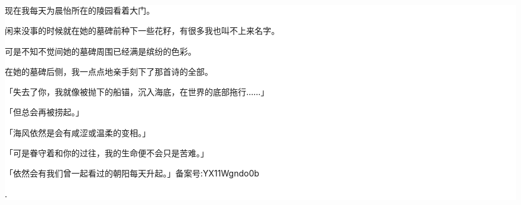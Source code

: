 现在我每天为晨怡所在的陵园看着大门。

闲来没事的时候就在她的墓碑前种下一些花籽，有很多我也叫不上来名字。

可是不知不觉间她的墓碑周围已经满是缤纷的色彩。

在她的墓碑后侧，我一点点地亲手刻下了那首诗的全部。

「失去了你，我就像被抛下的船锚，沉入海底，在世界的底部拖行……」

「但总会再被捞起。」

「海风依然是会有咸涩或温柔的变相。」

「可是眷守着和你的过往，我的生命便不会只是苦难。」

「依然会有我们曾一起看过的朝阳每天升起。」备案号:YX11Wgndo0b

.